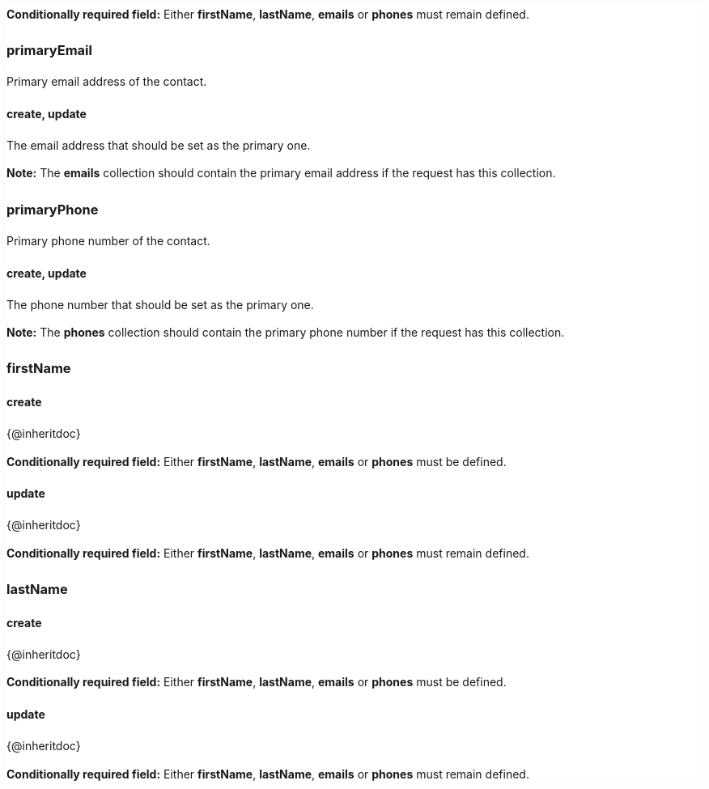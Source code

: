**Conditionally required field:**
Either **firstName**, **lastName**, **emails** or **phones** must remain defined.

### primaryEmail

Primary email address of the contact.

#### create, update

The email address that should be set as the primary one.

**Note:**
The **emails** collection should contain the primary email address if the request has this collection.

### primaryPhone

Primary phone number of the contact.

#### create, update

The phone number that should be set as the primary one.

**Note:**
The **phones** collection should contain the primary phone number if the request has this collection.

### firstName

#### create

{@inheritdoc}

**Conditionally required field:**
Either **firstName**, **lastName**, **emails** or **phones** must be defined.

#### update

{@inheritdoc}

**Conditionally required field:**
Either **firstName**, **lastName**, **emails** or **phones** must remain defined.

### lastName

#### create

{@inheritdoc}

**Conditionally required field:**
Either **firstName**, **lastName**, **emails** or **phones** must be defined.

#### update

{@inheritdoc}

**Conditionally required field:**
Either **firstName**, **lastName**, **emails** or **phones** must remain defined.
